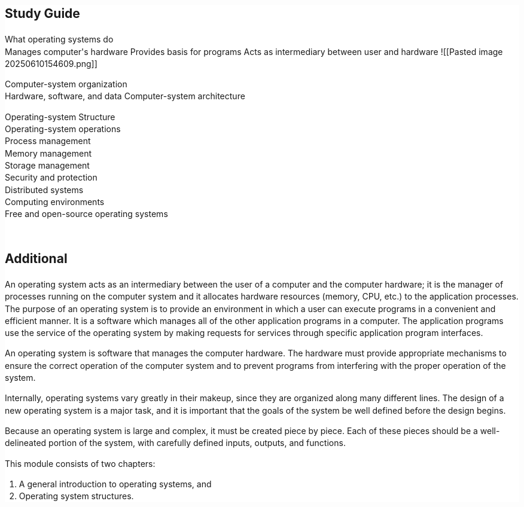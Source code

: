 ## Study Guide

What operating systems do  
	Manages computer's hardware
	Provides basis for programs
	Acts as intermediary between user and hardware
	![[Pasted image 20250610154609.png]]
	
Computer-system organization  
	Hardware, software, and data
Computer-system architecture  
	
Operating-system Structure  
Operating-system operations  
Process management  
Memory management  
Storage management  
Security and protection  
Distributed systems  
Computing environments  
Free and open-source operating systems  
            
## Additional

An operating system acts as an intermediary between the user of a computer and the computer hardware; it is the manager of processes running on the computer system and it allocates hardware resources (memory, CPU, etc.) to the application processes. The purpose of an operating system is to provide an environment in which a user can execute programs in a convenient and efficient manner. It is a software which manages all of the other application programs in a computer. The application programs use the service of the operating system by making requests for services through specific application program interfaces.

An operating system is software that manages the computer hardware. The hardware must provide appropriate mechanisms to ensure the correct operation of the computer system and to prevent programs from interfering with the proper operation of the system.

Internally, operating systems vary greatly in their makeup, since they are organized along many different lines. The design of a new operating system is a major task, and it is important that the goals of the system be well defined before the design begins.

Because an operating system is large and complex, it must be created piece by piece. Each of these pieces should be a well-delineated portion of the system, with carefully defined inputs, outputs, and functions.

This module consists of two chapters:
1. A general introduction to operating systems, and
2. Operating system structures.


